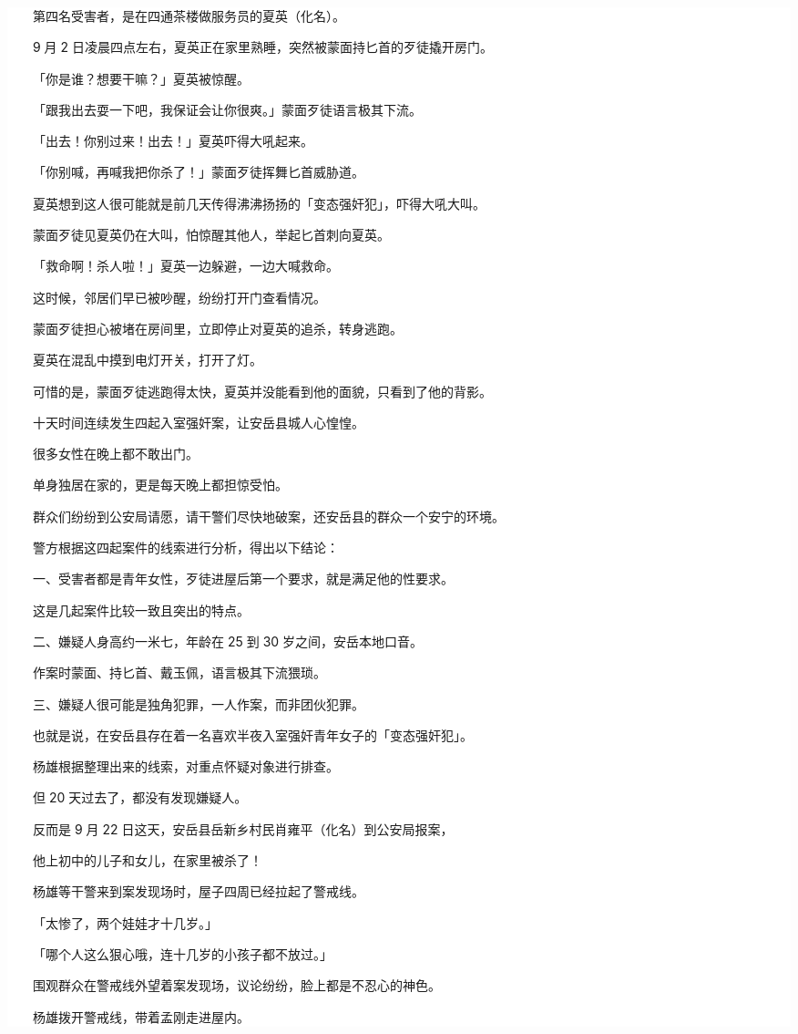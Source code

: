 &emsp;&emsp;第四名受害者，是在四通茶楼做服务员的夏英（化名）。  
  
&emsp;&emsp;9 月 2 日凌晨四点左右，夏英正在家里熟睡，突然被蒙面持匕首的歹徒撬开房门。  
  
&emsp;&emsp;「你是谁？想要干嘛？」夏英被惊醒。  
  
&emsp;&emsp;「跟我出去耍一下吧，我保证会让你很爽。」蒙面歹徒语言极其下流。  
  
&emsp;&emsp;「出去！你别过来！出去！」夏英吓得大吼起来。  
  
&emsp;&emsp;「你别喊，再喊我把你杀了！」蒙面歹徒挥舞匕首威胁道。  
  
&emsp;&emsp;夏英想到这人很可能就是前几天传得沸沸扬扬的「变态强奸犯」，吓得大吼大叫。  
  
&emsp;&emsp;蒙面歹徒见夏英仍在大叫，怕惊醒其他人，举起匕首刺向夏英。  
  
&emsp;&emsp;「救命啊！杀人啦！」夏英一边躲避，一边大喊救命。  
  
&emsp;&emsp;这时候，邻居们早已被吵醒，纷纷打开门查看情况。  
  
&emsp;&emsp;蒙面歹徒担心被堵在房间里，立即停止对夏英的追杀，转身逃跑。  
  
&emsp;&emsp;夏英在混乱中摸到电灯开关，打开了灯。  
  
&emsp;&emsp;可惜的是，蒙面歹徒逃跑得太快，夏英并没能看到他的面貌，只看到了他的背影。  
  
&emsp;&emsp;十天时间连续发生四起入室强奸案，让安岳县城人心惶惶。  
  
&emsp;&emsp;很多女性在晚上都不敢出门。  
  
&emsp;&emsp;单身独居在家的，更是每天晚上都担惊受怕。  
  
&emsp;&emsp;群众们纷纷到公安局请愿，请干警们尽快地破案，还安岳县的群众一个安宁的环境。  
  
&emsp;&emsp;警方根据这四起案件的线索进行分析，得出以下结论：  
  
&emsp;&emsp;一、受害者都是青年女性，歹徒进屋后第一个要求，就是满足他的性要求。  
  
&emsp;&emsp;这是几起案件比较一致且突出的特点。  
  
&emsp;&emsp;二、嫌疑人身高约一米七，年龄在 25 到 30 岁之间，安岳本地口音。  
  
&emsp;&emsp;作案时蒙面、持匕首、戴玉佩，语言极其下流猥琐。  
  
&emsp;&emsp;三、嫌疑人很可能是独角犯罪，一人作案，而非团伙犯罪。  
  
&emsp;&emsp;也就是说，在安岳县存在着一名喜欢半夜入室强奸青年女子的「变态强奸犯」。  
  
&emsp;&emsp;杨雄根据整理出来的线索，对重点怀疑对象进行排查。  
  
&emsp;&emsp;但 20 天过去了，都没有发现嫌疑人。  
  
&emsp;&emsp;反而是 9 月 22 日这天，安岳县岳新乡村民肖雍平（化名）到公安局报案，  
  
&emsp;&emsp;他上初中的儿子和女儿，在家里被杀了！  
  
&emsp;&emsp;杨雄等干警来到案发现场时，屋子四周已经拉起了警戒线。  
  
&emsp;&emsp;「太惨了，两个娃娃才十几岁。」  
  
&emsp;&emsp;「哪个人这么狠心哦，连十几岁的小孩子都不放过。」  
  
&emsp;&emsp;围观群众在警戒线外望着案发现场，议论纷纷，脸上都是不忍心的神色。  
  
&emsp;&emsp;杨雄拨开警戒线，带着孟刚走进屋内。  
  